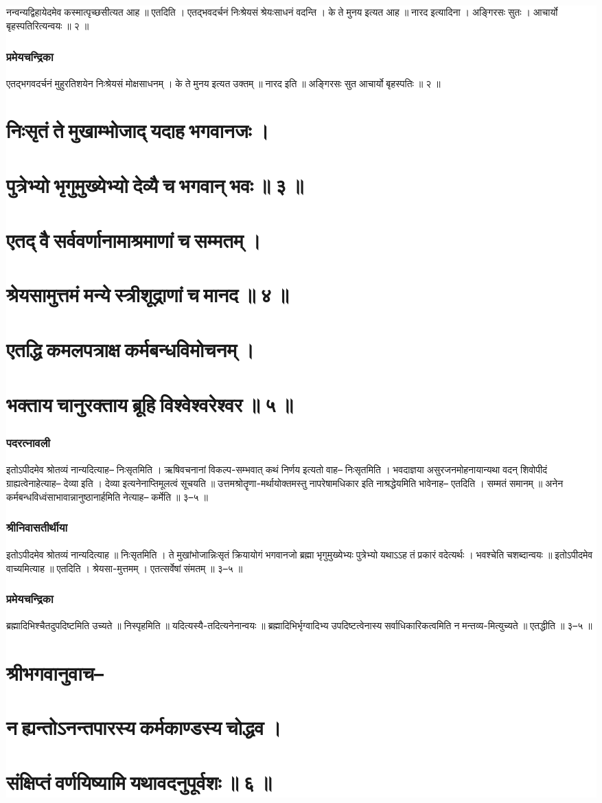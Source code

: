 नन्वन्यद्विहायेदमेव कस्मात्पृच्छसीत्यत आह ॥ एतदिति । एतद्भवदर्चनं निःश्रेयसं श्रेयःसाधनं वदन्ति । के ते मुनय इत्यत आह ॥ नारद इत्यादिना । अङ्गिरसः सुतः । आचार्यो बृहस्पतिरित्यन्वयः ॥ २ ॥

### **प्रमेयचन्द्रिका**

एतद्भगवदर्चनं मुहुरतिशयेन निःश्रेयसं मोक्षसाधनम् । के ते मुनय इत्यत उक्तम् ॥ नारद इति ॥ अङ्गिरसः सुत आचार्यो बृहस्पतिः ॥ २ ॥

# **निःसृतं ते मुखाम्भोजाद् यदाह भगवानजः ।**

# **पुत्रेभ्यो भृगुमुख्येभ्यो देव्यै च भगवान् भवः ॥ ३ ॥**

# **एतद् वै सर्ववर्णानामाश्रमाणां च सम्मतम् ।**

# **श्रेयसामुत्तमं मन्ये स्त्रीशूद्राणां च मानद ॥ ४ ॥**

# **एतद्धि कमलपत्राक्ष कर्मबन्धविमोचनम् ।**

# **भक्ताय चानुरक्ताय ब्रूहि विश्वेश्वरेश्वर ॥ ५ ॥**

### **पदरत्नावली**

इतोऽपीदमेव श्रोतव्यं नान्यदित्याह– निःसृतमिति । ऋषिवचनानां विकल्प-सम्भवात् कथं निर्णय इत्यतो वाह– निःसृतमिति । भवदाज्ञया असुरजनमोहनायान्यथा वदन् शिवोपीदं ग्राह्यत्वेनाहेत्याह– देव्या इति । देव्या इत्यनेनाप्तिमूलत्वं सूचयति ॥ उत्तमश्रोतॄणा-मर्थायोक्तमस्तु नापरेषामधिकार इति नाश्रद्धेयमिति भावेनाह– एतदिति । सम्मतं समानम् ॥ अनेन कर्मबन्धविध्वंसाभावान्नानुष्ठानार्हमिति नेत्याह– कर्मेति ॥ ३–५ ॥

### **श्रीनिवासतीर्थीया**

इतोऽपीदमेव श्रोतव्यं नान्यदित्याह ॥ निःसृतमिति । ते मुखांभोजान्निःसृतं क्रियायोगं भगवानजो ब्रह्मा भृगुमुख्येभ्यः पुत्रेभ्यो यथाऽऽह तं प्रकारं वदेत्यर्थः । भवश्चेति चशब्दान्वयः ॥ इतोऽपीदमेव वाच्यमित्याह ॥ एतदिति । श्रेयसा-मुत्तमम् । एतत्सर्वेषां संमतम् ॥ ३–५ ॥

### **प्रमेयचन्द्रिका**

ब्रह्मादिभिश्चैतदुपदिष्टमिति उच्यते ॥ निस्पृहमिति ॥ यदित्यस्यै-तदित्यनेनान्वयः ॥ ब्रह्मादिभिर्भृग्वादिभ्य उपदिष्टत्वेनास्य सर्वाधिकारिकत्वमिति न मन्तव्य-मित्युच्यते ॥ एतद्धीति ॥ ३–५ ॥

# **श्रीभगवानुवाच–**

# **न ह्यन्तोऽनन्तपारस्य कर्मकाण्डस्य चोद्धव ।**

# **संक्षिप्तं वर्णयिष्यामि यथावदनुपूर्वशः ॥ ६ ॥**

